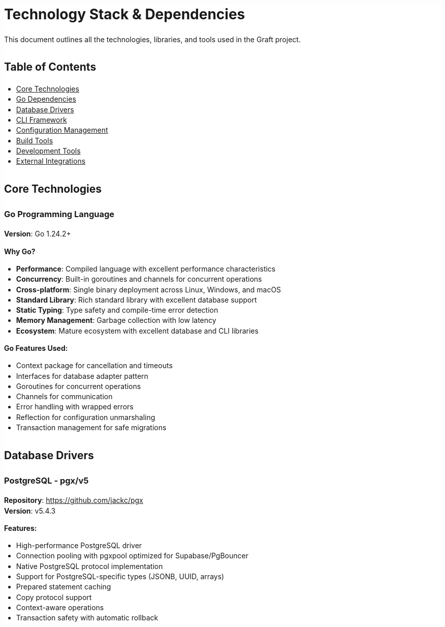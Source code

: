 # Technology Stack & Dependencies

This document outlines all the technologies, libraries, and tools used in the Graft project.

## Table of Contents

- [Core Technologies](#core-technologies)
- [Go Dependencies](#go-dependencies)
- [Database Drivers](#database-drivers)
- [CLI Framework](#cli-framework)
- [Configuration Management](#configuration-management)
- [Build Tools](#build-tools)
- [Development Tools](#development-tools)
- [External Integrations](#external-integrations)

## Core Technologies

### Go Programming Language

**Version**: Go 1.24.2+

**Why Go?**
- **Performance**: Compiled language with excellent performance characteristics
- **Concurrency**: Built-in goroutines and channels for concurrent operations
- **Cross-platform**: Single binary deployment across Linux, Windows, and macOS
- **Standard Library**: Rich standard library with excellent database support
- **Static Typing**: Type safety and compile-time error detection
- **Memory Management**: Garbage collection with low latency
- **Ecosystem**: Mature ecosystem with excellent database and CLI libraries

**Go Features Used:**
- Context package for cancellation and timeouts
- Interfaces for database adapter pattern
- Goroutines for concurrent operations
- Channels for communication
- Error handling with wrapped errors
- Reflection for configuration unmarshaling
- Transaction management for safe migrations

## Database Drivers

### PostgreSQL - pgx/v5

**Repository**: https://github.com/jackc/pgx  
**Version**: v5.4.3

**Features:**
- High-performance PostgreSQL driver
- Connection pooling with pgxpool optimized for Supabase/PgBouncer
- Native PostgreSQL protocol implementation
- Support for PostgreSQL-specific types (JSONB, UUID, arrays)
- Prepared statement caching
- Copy protocol support
- Context-aware operations
- Transaction safety with automatic rollback
